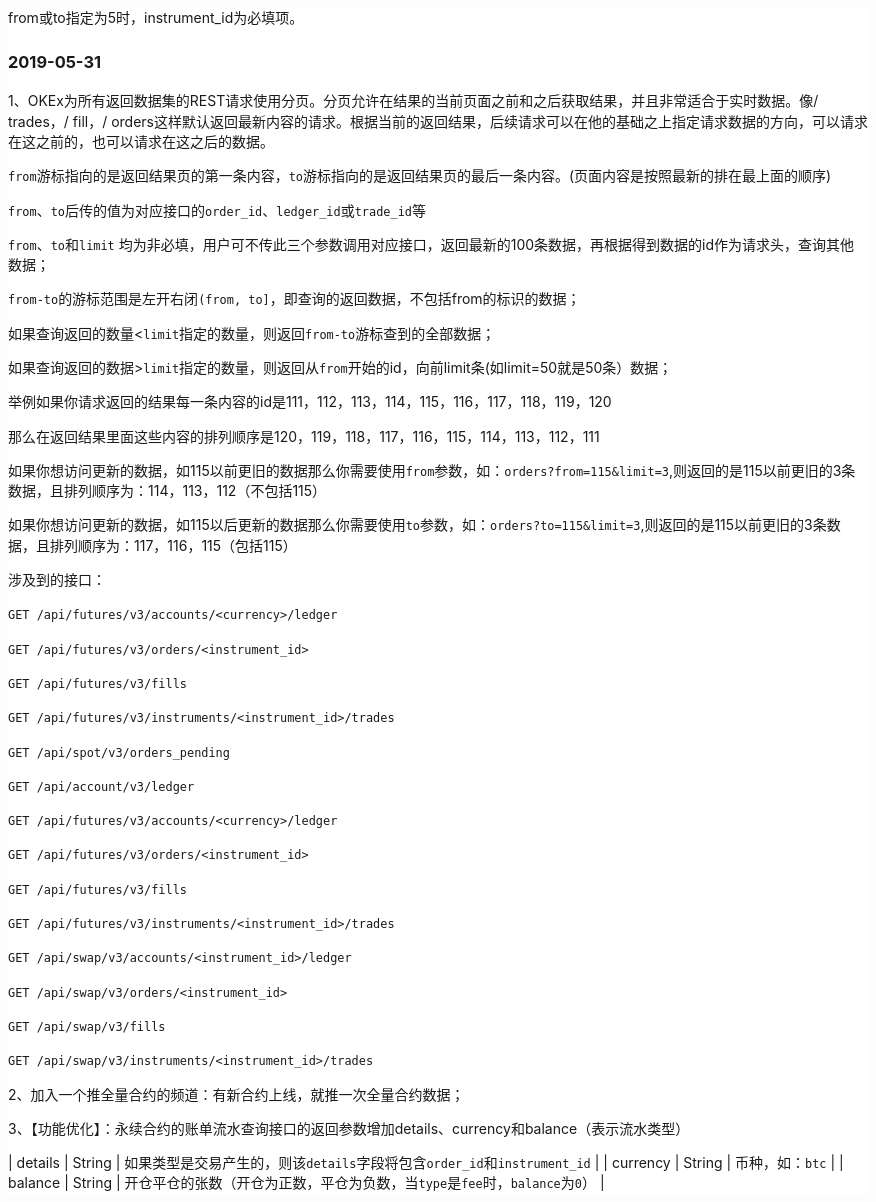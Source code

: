 from或to指定为5时，instrument_id为必填项。

### 2019-05-31

1、OKEx为所有返回数据集的REST请求使用分页。分页允许在结果的当前页面之前和之后获取结果，并且非常适合于实时数据。像/ trades，/ fill，/
orders这样默认返回最新内容的请求。根据当前的返回结果，后续请求可以在他的基础之上指定请求数据的方向，可以请求在这之前的，也可以请求在这之后的数据。

`from`游标指向的是返回结果页的第一条内容，`to`游标指向的是返回结果页的最后一条内容。(页面内容是按照最新的排在最上面的顺序)

`from`、`to`后传的值为对应接口的`order_id`、`ledger_id`或`trade_id`等

`from`、`to`和`limit` 均为非必填，用户可不传此三个参数调用对应接口，返回最新的100条数据，再根据得到数据的id作为请求头，查询其他数据；

`from-to`的游标范围是左开右闭`(from, to]`，即查询的返回数据，不包括from的标识的数据；

如果查询返回的数量<`limit`指定的数量，则返回`from-to`游标查到的全部数据；

如果查询返回的数据>`limit`指定的数量，则返回从`from`开始的id，向前limit条(如limit=50就是50条）数据；

举例如果你请求返回的结果每一条内容的id是111，112，113，114，115，116，117，118，119，120

那么在返回结果里面这些内容的排列顺序是120，119，118，117，116，115，114，113，112，111

如果你想访问更新的数据，如115以前更旧的数据那么你需要使用`from`参数，如：`orders?from=115&limit=3`,则返回的是115以前更旧的3条数据，且排列顺序为：114，113，112（不包括115）

如果你想访问更新的数据，如115以后更新的数据那么你需要使用`to`参数，如：`orders?to=115&limit=3`,则返回的是115以前更旧的3条数据，且排列顺序为：117，116，115（包括115）

涉及到的接口：

`GET /api/futures/v3/accounts/<currency>/ledger`

`GET /api/futures/v3/orders/<instrument_id>`

`GET /api/futures/v3/fills`

`GET /api/futures/v3/instruments/<instrument_id>/trades`

`GET /api/spot/v3/orders_pending`

`GET /api/account/v3/ledger`

`GET /api/futures/v3/accounts/<currency>/ledger`

`GET /api/futures/v3/orders/<instrument_id>`

`GET /api/futures/v3/fills`

`GET /api/futures/v3/instruments/<instrument_id>/trades`

`GET /api/swap/v3/accounts/<instrument_id>/ledger`

`GET /api/swap/v3/orders/<instrument_id>`

`GET /api/swap/v3/fills`

`GET /api/swap/v3/instruments/<instrument_id>/trades`

2、加入一个推全量合约的频道：有新合约上线，就推一次全量合约数据；

3、【功能优化】：永续合约的账单流水查询接口的返回参数增加details、currency和balance（表示流水类型）

| details | String | 如果类型是交易产生的，则该`details`字段将包含`order_id`和`instrument_id` | |
currency | String | 币种，如：`btc` | | balance | String |
开仓平仓的张数（开仓为正数，平仓为负数，当`type`是`fee`时，`balance`为`0`） |
